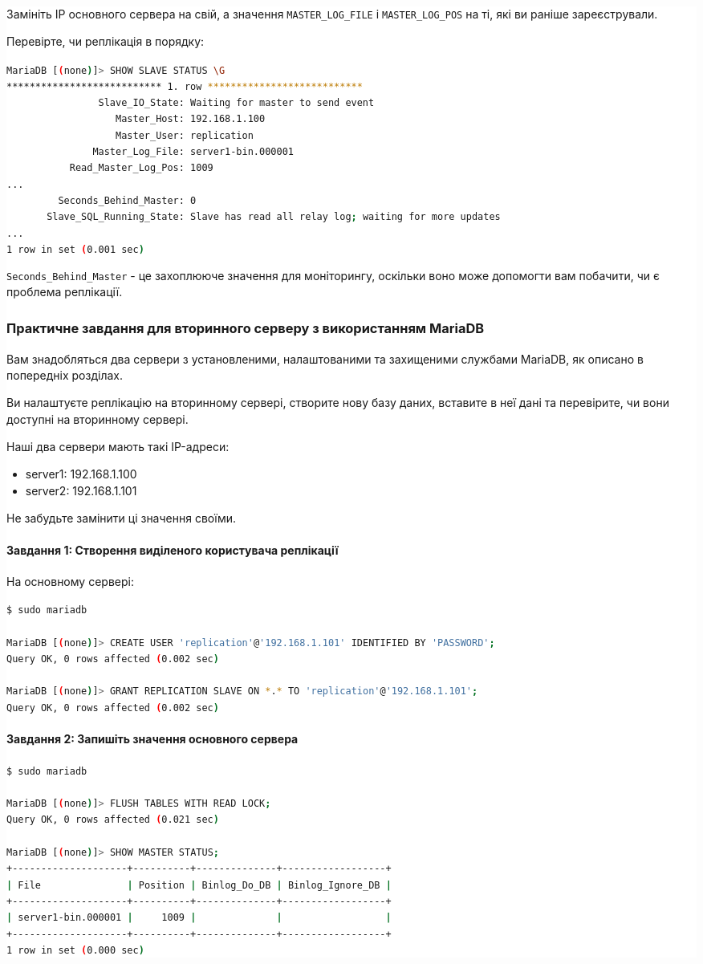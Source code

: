 Замініть IP основного сервера на свій, а значення `MASTER_LOG_FILE` і `MASTER_LOG_POS` на ті, які ви раніше зареєстрували.

Перевірте, чи реплікація в порядку:

```bash
MariaDB [(none)]> SHOW SLAVE STATUS \G
*************************** 1. row ***************************
                Slave_IO_State: Waiting for master to send event
                   Master_Host: 192.168.1.100
                   Master_User: replication
               Master_Log_File: server1-bin.000001
           Read_Master_Log_Pos: 1009
...
         Seconds_Behind_Master: 0
       Slave_SQL_Running_State: Slave has read all relay log; waiting for more updates
...
1 row in set (0.001 sec)
```

`Seconds_Behind_Master` - це захоплююче значення для моніторингу, оскільки воно може допомогти вам побачити, чи є проблема реплікації.

### Практичне завдання для вторинного серверу з використанням MariaDB

Вам знадобляться два сервери з установленими, налаштованими та захищеними службами MariaDB, як описано в попередніх розділах.

Ви налаштуєте реплікацію на вторинному сервері, створите нову базу даних, вставите в неї дані та перевірите, чи вони доступні на вторинному сервері.

Наші два сервери мають такі IP-адреси:

- server1: 192.168.1.100
- server2: 192.168.1.101

Не забудьте замінити ці значення своїми.

#### Завдання 1: Створення виділеного користувача реплікації

На основному сервері:

```bash
$ sudo mariadb

MariaDB [(none)]> CREATE USER 'replication'@'192.168.1.101' IDENTIFIED BY 'PASSWORD';
Query OK, 0 rows affected (0.002 sec)

MariaDB [(none)]> GRANT REPLICATION SLAVE ON *.* TO 'replication'@'192.168.1.101';
Query OK, 0 rows affected (0.002 sec)
```

#### Завдання 2: Запишіть значення основного сервера

```bash
$ sudo mariadb

MariaDB [(none)]> FLUSH TABLES WITH READ LOCK;
Query OK, 0 rows affected (0.021 sec)

MariaDB [(none)]> SHOW MASTER STATUS;
+--------------------+----------+--------------+------------------+
| File               | Position | Binlog_Do_DB | Binlog_Ignore_DB |
+--------------------+----------+--------------+------------------+
| server1-bin.000001 |     1009 |              |                  |
+--------------------+----------+--------------+------------------+
1 row in set (0.000 sec)
```